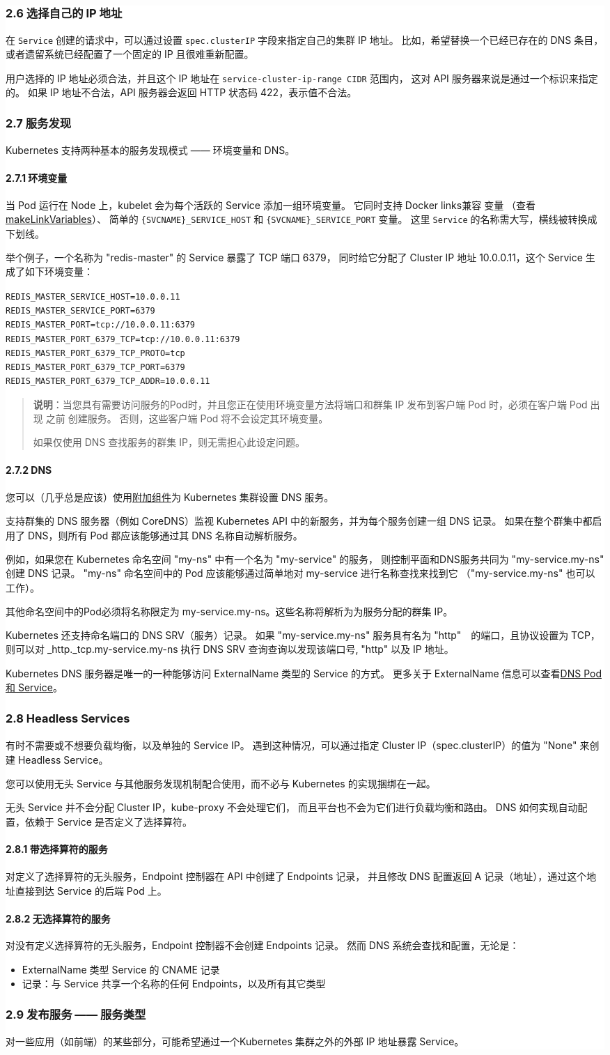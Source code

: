 ### 2.6 选择自己的 IP 地址
在 `Service` 创建的请求中，可以通过设置 `spec.clusterIP` 字段来指定自己的集群 IP 地址。 比如，希望替换一个已经已存在的 DNS 条目，或者遗留系统已经配置了一个固定的 IP 且很难重新配置。

用户选择的 IP 地址必须合法，并且这个 IP 地址在 `service-cluster-ip-range CIDR` 范围内， 这对 API 服务器来说是通过一个标识来指定的。 如果 IP 地址不合法，API 服务器会返回 HTTP 状态码 422，表示值不合法。
### 2.7 服务发现
Kubernetes 支持两种基本的服务发现模式 —— 环境变量和 DNS。
#### 2.7.1 环境变量
当 Pod 运行在 Node 上，kubelet 会为每个活跃的 Service 添加一组环境变量。 它同时支持 Docker links兼容 变量 （查看 [makeLinkVariables](https://releases.k8s.io/master/pkg/kubelet/envvars/envvars.go#L49)）、 简单的 `{SVCNAME}_SERVICE_HOST` 和 `{SVCNAME}_SERVICE_PORT` 变量。 这里 `Service` 的名称需大写，横线被转换成下划线。

举个例子，一个名称为 "redis-master" 的 Service 暴露了 TCP 端口 6379， 同时给它分配了 Cluster IP 地址 10.0.0.11，这个 Service 生成了如下环境变量：
```
REDIS_MASTER_SERVICE_HOST=10.0.0.11
REDIS_MASTER_SERVICE_PORT=6379
REDIS_MASTER_PORT=tcp://10.0.0.11:6379
REDIS_MASTER_PORT_6379_TCP=tcp://10.0.0.11:6379
REDIS_MASTER_PORT_6379_TCP_PROTO=tcp
REDIS_MASTER_PORT_6379_TCP_PORT=6379
REDIS_MASTER_PORT_6379_TCP_ADDR=10.0.0.11
```
> **说明**：当您具有需要访问服务的Pod时，并且您正在使用环境变量方法将端口和群集 IP 发布到客户端 Pod 时，必须在客户端 Pod 出现 之前 创建服务。 否则，这些客户端 Pod 将不会设定其环境变量。
> 
> 如果仅使用 DNS 查找服务的群集 IP，则无需担心此设定问题。
#### 2.7.2 DNS
您可以（几乎总是应该）使用[附加组件](https://kubernetes.io/zh/docs/concepts/cluster-administration/addons/)为 Kubernetes 集群设置 DNS 服务。

支持群集的 DNS 服务器（例如 CoreDNS）监视 Kubernetes API 中的新服务，并为每个服务创建一组 DNS 记录。 如果在整个群集中都启用了 DNS，则所有 Pod 都应该能够通过其 DNS 名称自动解析服务。

例如，如果您在 Kubernetes 命名空间 "my-ns" 中有一个名为 "my-service" 的服务， 则控制平面和DNS服务共同为 "my-service.my-ns" 创建 DNS 记录。 "my-ns" 命名空间中的 Pod 应该能够通过简单地对 my-service 进行名称查找来找到它 （"my-service.my-ns" 也可以工作）。

其他命名空间中的Pod必须将名称限定为 my-service.my-ns。这些名称将解析为为服务分配的群集 IP。

Kubernetes 还支持命名端口的 DNS SRV（服务）记录。 如果 "my-service.my-ns" 服务具有名为 "http"　的端口，且协议设置为 TCP， 则可以对 _http._tcp.my-service.my-ns 执行 DNS SRV 查询查询以发现该端口号, "http" 以及 IP 地址。

Kubernetes DNS 服务器是唯一的一种能够访问 ExternalName 类型的 Service 的方式。 更多关于 ExternalName 信息可以查看[DNS Pod 和 Service](https://kubernetes.io/zh/docs/concepts/services-networking/dns-pod-service/)。
### 2.8 Headless Services
有时不需要或不想要负载均衡，以及单独的 Service IP。 遇到这种情况，可以通过指定 Cluster IP（spec.clusterIP）的值为 "None" 来创建 Headless Service。

您可以使用无头 Service 与其他服务发现机制配合使用，而不必与 Kubernetes 的实现捆绑在一起。

无头 Service 并不会分配 Cluster IP，kube-proxy 不会处理它们， 而且平台也不会为它们进行负载均衡和路由。 DNS 如何实现自动配置，依赖于 Service 是否定义了选择算符。
#### 2.8.1 带选择算符的服务
对定义了选择算符的无头服务，Endpoint 控制器在 API 中创建了 Endpoints 记录， 并且修改 DNS 配置返回 A 记录（地址），通过这个地址直接到达 Service 的后端 Pod 上。
#### 2.8.2 无选择算符的服务
对没有定义选择算符的无头服务，Endpoint 控制器不会创建 Endpoints 记录。 然而 DNS 系统会查找和配置，无论是：
- ExternalName 类型 Service 的 CNAME 记录
- 记录：与 Service 共享一个名称的任何 Endpoints，以及所有其它类型
### 2.9 发布服务 —— 服务类型
对一些应用（如前端）的某些部分，可能希望通过一个Kubernetes 集群之外的外部 IP 地址暴露 Service。
